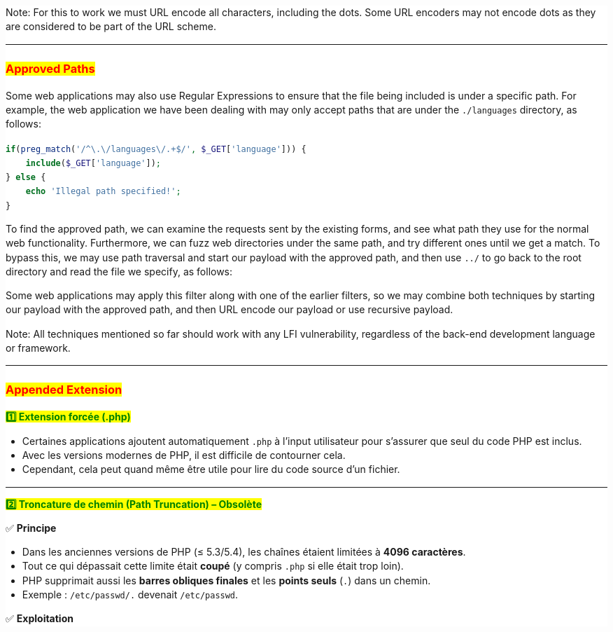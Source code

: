 Note: For this to work we must URL encode all characters, including the dots. Some URL encoders may not encode dots as they are considered to be part of the URL scheme.

***

### <mark style="color:red;">Approved Paths</mark>

Some web applications may also use Regular Expressions to ensure that the file being included is under a specific path. For example, the web application we have been dealing with may only accept paths that are under the `./languages` directory, as follows:

```php
if(preg_match('/^\.\/languages\/.+$/', $_GET['language'])) {
    include($_GET['language']);
} else {
    echo 'Illegal path specified!';
}
```

To find the approved path, we can examine the requests sent by the existing forms, and see what path they use for the normal web functionality. Furthermore, we can fuzz web directories under the same path, and try different ones until we get a match. To bypass this, we may use path traversal and start our payload with the approved path, and then use `../` to go back to the root directory and read the file we specify, as follows:

Some web applications may apply this filter along with one of the earlier filters, so we may combine both techniques by starting our payload with the approved path, and then URL encode our payload or use recursive payload.

Note: All techniques mentioned so far should work with any LFI vulnerability, regardless of the back-end development language or framework.

***

### <mark style="color:red;">Appended Extension</mark>

<mark style="color:green;">**1️⃣ Extension forcée (.php)**</mark>

* Certaines applications ajoutent automatiquement `.php` à l’input utilisateur pour s’assurer que seul du code PHP est inclus.
* Avec les versions modernes de PHP, il est difficile de contourner cela.
* Cependant, cela peut quand même être utile pour lire du code source d’un fichier.

***

<mark style="color:green;">**2️⃣ Troncature de chemin (Path Truncation) – Obsolète**</mark>

✅ **Principe**

* Dans les anciennes versions de PHP (≤ 5.3/5.4), les chaînes étaient limitées à **4096 caractères**.
* Tout ce qui dépassait cette limite était **coupé** (y compris `.php` si elle était trop loin).
* PHP supprimait aussi les **barres obliques finales** et les **points seuls** (`.`) dans un chemin.
* Exemple : `/etc/passwd/.` devenait `/etc/passwd`.

✅ **Exploitation**
